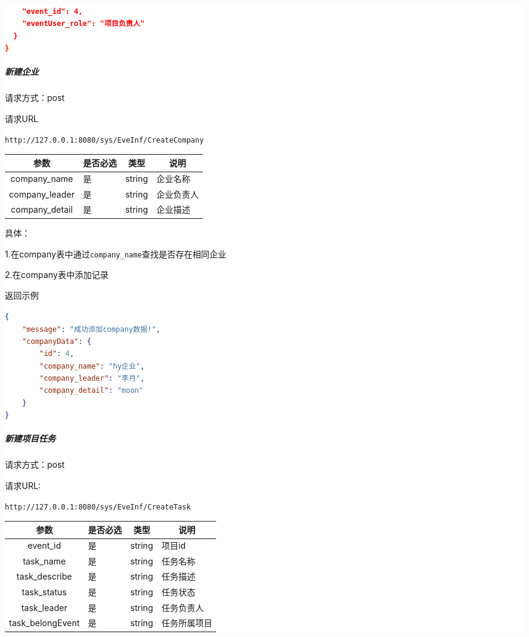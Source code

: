 ```json
    "event_id": 4,
    "eventUser_role": "项目负责人"
  }
}
```



##### 新建企业

请求方式：post

请求URL

`http://127.0.0.1:8080/sys/EveInf/CreateCompany`

|      参数      | 是否必选 | 类型   | 说明       |
| :------------: | -------- | ------ | ---------- |
|  company_name  | 是       | string | 企业名称   |
| company_leader | 是       | string | 企业负责人 |
| company_detail | 是       | string | 企业描述   |

具体：

1.在company表中通过`company_name`查找是否存在相同企业

2.在company表中添加记录

返回示例

```JSON
{
    "message": "成功添加company数据!",
    "companyData": {
        "id": 4,
        "company_name": "hy企业",
        "company_leader": "李月",
        "company_detail": "moon"
    }
}
```



##### 新建项目任务

请求方式：post

请求URL:

`http://127.0.0.1:8080/sys/EveInf/CreateTask`

|       参数       | 是否必选 | 类型   | 说明         |
| :--------------: | -------- | ------ | ------------ |
|     event_id     | 是       | string | 项目id       |
|    task_name     | 是       | string | 任务名称     |
|  task_describe   | 是       | string | 任务描述     |
|   task_status    | 是       | string | 任务状态     |
|   task_leader    | 是       | string | 任务负责人   |
| task_belongEvent | 是       | string | 任务所属项目 |
